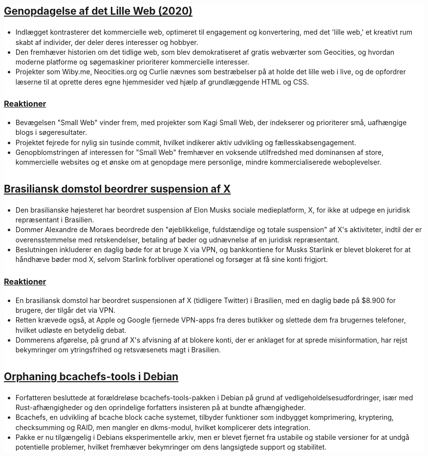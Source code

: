 ## [Genopdagelse af det Lille Web (2020)](https://neustadt.fr/essays/the-small-web/)

- Indlægget kontrasterer det kommercielle web, optimeret til engagement og konvertering, med det 'lille web,' et kreativt rum skabt af individer, der deler deres interesser og hobbyer.
- Den fremhæver historien om det tidlige web, som blev demokratiseret af gratis webværter som Geocities, og hvordan moderne platforme og søgemaskiner prioriterer kommercielle interesser.
- Projekter som Wiby.me, Neocities.org og Curlie nævnes som bestræbelser på at holde det lille web i live, og de opfordrer læserne til at oprette deres egne hjemmesider ved hjælp af grundlæggende HTML og CSS.

### [Reaktioner](https://news.ycombinator.com/item?id=41406453)

- Bevægelsen "Small Web" vinder frem, med projekter som Kagi Small Web, der indekserer og prioriterer små, uafhængige blogs i søgeresultater.
- Projektet fejrede for nylig sin tusinde commit, hvilket indikerer aktiv udvikling og fællesskabsengagement.
- Genopblomstringen af interessen for "Small Web" fremhæver en voksende utilfredshed med dominansen af store, kommercielle websites og et ønske om at genopdage mere personlige, mindre kommercialiserede weboplevelser.

## [Brasiliansk domstol beordrer suspension af X](https://www.theguardian.com/technology/article/2024/aug/30/elon-musk-x-could-face-ban-in-brazil-after-failure-to-appoint-legal-representative)

- Den brasilianske højesteret har beordret suspension af Elon Musks sociale medieplatform, X, for ikke at udpege en juridisk repræsentant i Brasilien.
- Dommer Alexandre de Moraes beordrede den "øjeblikkelige, fuldstændige og totale suspension" af X's aktiviteter, indtil der er overensstemmelse med retskendelser, betaling af bøder og udnævnelse af en juridisk repræsentant.
- Beslutningen inkluderer en daglig bøde for at bruge X via VPN, og bankkontiene for Musks Starlink er blevet blokeret for at håndhæve bøder mod X, selvom Starlink forbliver operationel og forsøger at få sine konti frigjort.

### [Reaktioner](https://news.ycombinator.com/item?id=41404187)

- En brasiliansk domstol har beordret suspensionen af X (tidligere Twitter) i Brasilien, med en daglig bøde på $8.900 for brugere, der tilgår det via VPN.
- Retten krævede også, at Apple og Google fjernede VPN-apps fra deres butikker og slettede dem fra brugernes telefoner, hvilket udløste en betydelig debat.
- Dommerens afgørelse, på grund af X's afvisning af at blokere konti, der er anklaget for at sprede misinformation, har rejst bekymringer om ytringsfrihed og retsvæsenets magt i Brasilien.

## [Orphaning bcachefs-tools i Debian](https://jonathancarter.org/2024/08/29/orphaning-bcachefs-tools-in-debian/)

- Forfatteren besluttede at forældreløse bcachefs-tools-pakken i Debian på grund af vedligeholdelsesudfordringer, især med Rust-afhængigheder og den oprindelige forfatters insisteren på at bundte afhængigheder.
- Bcachefs, en udvikling af bcache block cache systemet, tilbyder funktioner som indbygget komprimering, kryptering, checksumming og RAID, men mangler en dkms-modul, hvilket komplicerer dets integration.
- Pakke er nu tilgængelig i Debians eksperimentelle arkiv, men er blevet fjernet fra ustabile og stabile versioner for at undgå potentielle problemer, hvilket fremhæver bekymringer om dens langsigtede support og stabilitet.
